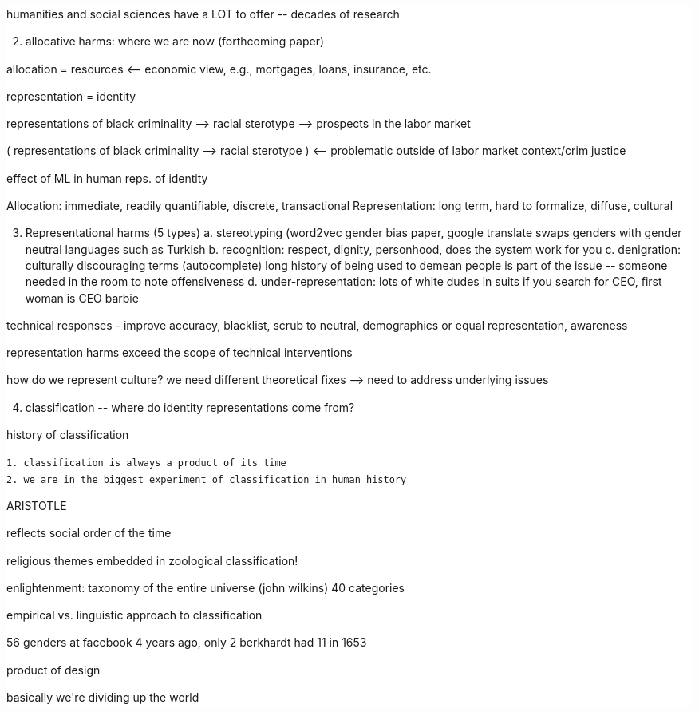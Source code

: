 humanities and social sciences have a LOT to offer -- decades of research

2. allocative harms: where we are now (forthcoming paper)

allocation = resources <-- economic view, e.g., mortgages, loans, insurance, etc.

representation = identity

representations of black criminality --> racial sterotype --> prospects in the labor market

( representations of black criminality --> racial sterotype ) <-- problematic outside of labor market context/crim justice

effect of ML in human reps. of identity

Allocation: immediate, readily quantifiable, discrete, transactional
Representation: long term, hard to formalize, diffuse, cultural

3. Representational harms (5 types)
	a. stereotyping (word2vec gender bias paper, google translate swaps genders with gender neutral languages such as Turkish
	b. recognition: respect, dignity, personhood, does the system work for you
	c. denigration: culturally discouraging terms (autocomplete) long history of being used to demean people is part of the issue -- someone needed in the room to note offensiveness
	d. under-representation: lots of white dudes in suits if you search for CEO, first woman is CEO barbie



technical responses - improve accuracy, blacklist, scrub to neutral, demographics or equal representation, awareness

representation harms exceed the scope of technical interventions

how do we represent culture? we need different theoretical fixes --> need to address underlying issues

4. classification -- where do identity representations come from? 

history of classification

	1. classification is always a product of its time
	2. we are in the biggest experiment of classification in human history

ARISTOTLE

reflects social order of the time

religious themes embedded in zoological classification!

enlightenment: taxonomy of the entire universe (john wilkins) 40 categories

empirical vs. linguistic approach to classification

56 genders at facebook
4 years ago, only 2
berkhardt had 11 in 1653 

product of design

basically we're dividing up the world
